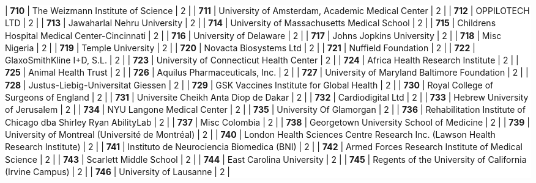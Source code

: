 | **710** | The Weizmann Institute of Science                                                                    | 2                    |
| **711** | University of Amsterdam, Academic Medical Center                                                     | 2                    |
| **712** | OPPILOTECH LTD                                                                                       | 2                    |
| **713** | Jawaharlal Nehru University                                                                          | 2                    |
| **714** | University of Massachusetts Medical School                                                           | 2                    |
| **715** | Childrens Hospital Medical Center-Cincinnati                                                         | 2                    |
| **716** | University of Delaware                                                                               | 2                    |
| **717** | Johns Jopkins University                                                                             | 2                    |
| **718** | Misc Nigeria                                                                                         | 2                    |
| **719** | Temple University                                                                                    | 2                    |
| **720** | Novacta Biosystems Ltd                                                                               | 2                    |
| **721** | Nuffield Foundation                                                                                  | 2                    |
| **722** | GlaxoSmithKline I+D, S.L.                                                                            | 2                    |
| **723** | University of Connecticut Health Center                                                              | 2                    |
| **724** | Africa Health Research Institute                                                                     | 2                    |
| **725** | Animal Health Trust                                                                                  | 2                    |
| **726** | Aquilus Pharmaceuticals, Inc.                                                                        | 2                    |
| **727** | University of Maryland Baltimore Foundation                                                          | 2                    |
| **728** | Justus-Liebig-Universitat Giessen                                                                    | 2                    |
| **729** | GSK Vaccines Institute for Global Health                                                             | 2                    |
| **730** | Royal College of Surgeons of England                                                                 | 2                    |
| **731** | Universite Cheikh Anta Diop de Dakar                                                                 | 2                    |
| **732** | Cardiodigital Ltd                                                                                    | 2                    |
| **733** | Hebrew University of Jerusalem                                                                       | 2                    |
| **734** | NYU Langone Medical Center                                                                           | 2                    |
| **735** | University Of Glamorgan                                                                              | 2                    |
| **736** | Rehabilitation Institute of Chicago dba Shirley Ryan AbilityLab                                      | 2                    |
| **737** | Misc Colombia                                                                                        | 2                    |
| **738** | Georgetown University School of Medicine                                                             | 2                    |
| **739** | University of Montreal (Université de Montréal)                                                      | 2                    |
| **740** | London Health Sciences Centre Research Inc. (Lawson Health Research Institute)                       | 2                    |
| **741** | Instituto de Neurociencia Biomedica (BNI)                                                            | 2                    |
| **742** | Armed Forces Research Institute of Medical Science                                                   | 2                    |
| **743** | Scarlett Middle School                                                                               | 2                    |
| **744** | East Carolina University                                                                             | 2                    |
| **745** | Regents of the University of California (Irvine Campus)                                              | 2                    |
| **746** | University of Lausanne                                                                               | 2                    |